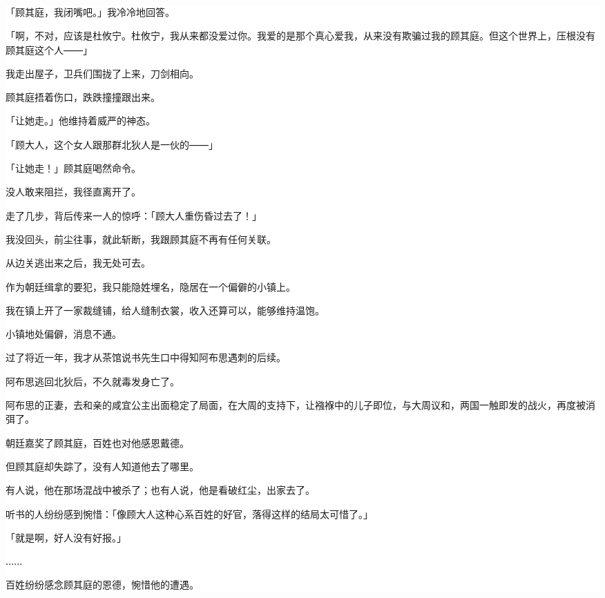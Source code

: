 
「顾其庭，我闭嘴吧。」我冷冷地回答。


「啊，不对，应该是杜攸宁。杜攸宁，我从来都没爱过你。我爱的是那个真心爱我，从来没有欺骗过我的顾其庭。但这个世界上，压根没有顾其庭这个人——」


我走出屋子，卫兵们围拢了上来，刀剑相向。


顾其庭捂着伤口，跌跌撞撞跟出来。


「让她走。」他维持着威严的神态。


「顾大人，这个女人跟那群北狄人是一伙的——」


「让她走！」顾其庭喝然命令。


没人敢来阻拦，我径直离开了。


走了几步，背后传来一人的惊呼：「顾大人重伤昏过去了！」


我没回头，前尘往事，就此斩断，我跟顾其庭不再有任何关联。


从边关逃出来之后，我无处可去。


作为朝廷缉拿的要犯，我只能隐姓埋名，隐居在一个偏僻的小镇上。


我在镇上开了一家裁缝铺，给人缝制衣裳，收入还算可以，能够维持温饱。


小镇地处偏僻，消息不通。


过了将近一年，我才从茶馆说书先生口中得知阿布思遇刺的后续。


阿布思逃回北狄后，不久就毒发身亡了。


阿布思的正妻，去和亲的咸宜公主出面稳定了局面，在大周的支持下，让襁褓中的儿子即位，与大周议和，两国一触即发的战火，再度被消弭了。


朝廷嘉奖了顾其庭，百姓也对他感恩戴德。


但顾其庭却失踪了，没有人知道他去了哪里。


有人说，他在那场混战中被杀了；也有人说，他是看破红尘，出家去了。


听书的人纷纷感到惋惜：「像顾大人这种心系百姓的好官，落得这样的结局太可惜了。」


「就是啊，好人没有好报。」


......


百姓纷纷感念顾其庭的恩德，惋惜他的遭遇。

